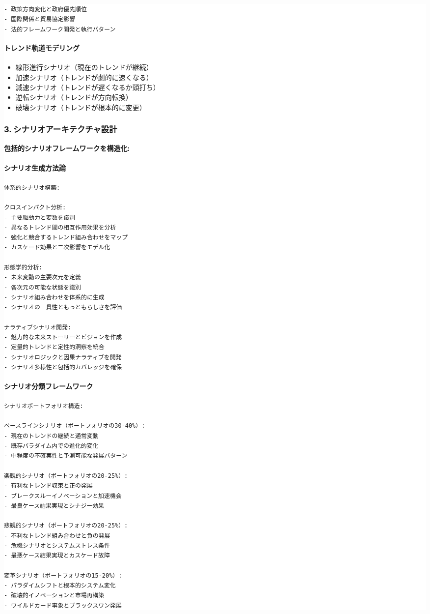 ```
- 政策方向変化と政府優先順位
- 国際関係と貿易協定影響
- 法的フレームワーク開発と執行パターン
```

#### トレンド軌道モデリング
- 線形進行シナリオ（現在のトレンドが継続）
- 加速シナリオ（トレンドが劇的に速くなる）
- 減速シナリオ（トレンドが遅くなるか頭打ち）
- 逆転シナリオ（トレンドが方向転換）
- 破壊シナリオ（トレンドが根本的に変更）

### 3. シナリオアーキテクチャ設計

**包括的シナリオフレームワークを構造化:**

#### シナリオ生成方法論
```
体系的シナリオ構築:

クロスインパクト分析:
- 主要駆動力と変数を識別
- 異なるトレンド間の相互作用効果を分析
- 強化と競合するトレンド組み合わせをマップ
- カスケード効果と二次影響をモデル化

形態学的分析:
- 未来変動の主要次元を定義
- 各次元の可能な状態を識別
- シナリオ組み合わせを体系的に生成
- シナリオの一貫性ともっともらしさを評価

ナラティブシナリオ開発:
- 魅力的な未来ストーリーとビジョンを作成
- 定量的トレンドと定性的洞察を統合
- シナリオロジックと因果ナラティブを開発
- シナリオ多様性と包括的カバレッジを確保
```

#### シナリオ分類フレームワーク
```
シナリオポートフォリオ構造:

ベースラインシナリオ（ポートフォリオの30-40%）:
- 現在のトレンドの継続と通常変動
- 既存パラダイム内での進化的変化
- 中程度の不確実性と予測可能な発展パターン

楽観的シナリオ（ポートフォリオの20-25%）:
- 有利なトレンド収束と正の発展
- ブレークスルーイノベーションと加速機会
- 最良ケース結果実現とシナジー効果

悲観的シナリオ（ポートフォリオの20-25%）:
- 不利なトレンド組み合わせと負の発展
- 危機シナリオとシステムストレス条件
- 最悪ケース結果実現とカスケード故障

変革シナリオ（ポートフォリオの15-20%）:
- パラダイムシフトと根本的システム変化
- 破壊的イノベーションと市場再構築
- ワイルドカード事象とブラックスワン発展
```
